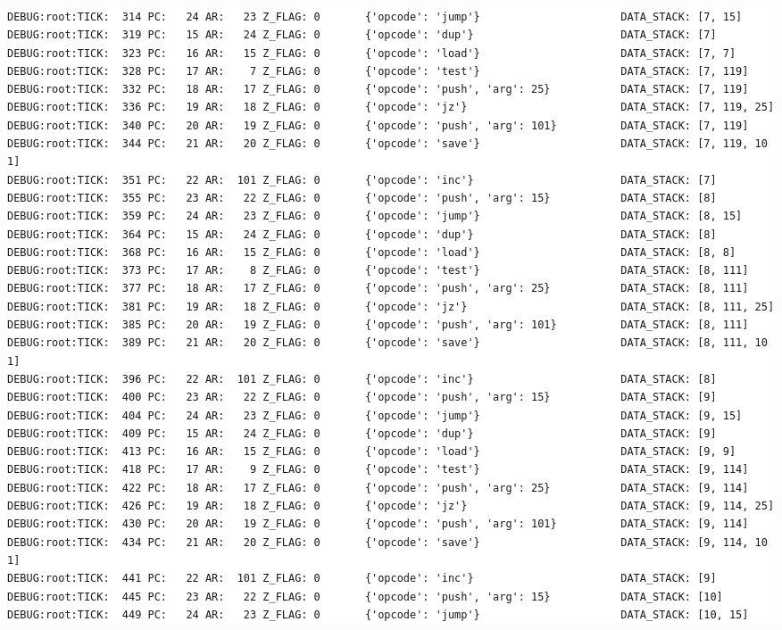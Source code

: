 ```
DEBUG:root:TICK:  314 PC:   24 AR:   23 Z_FLAG: 0       {'opcode': 'jump'}                      DATA_STACK: [7, 15]
DEBUG:root:TICK:  319 PC:   15 AR:   24 Z_FLAG: 0       {'opcode': 'dup'}                       DATA_STACK: [7]
DEBUG:root:TICK:  323 PC:   16 AR:   15 Z_FLAG: 0       {'opcode': 'load'}                      DATA_STACK: [7, 7]
DEBUG:root:TICK:  328 PC:   17 AR:    7 Z_FLAG: 0       {'opcode': 'test'}                      DATA_STACK: [7, 119]
DEBUG:root:TICK:  332 PC:   18 AR:   17 Z_FLAG: 0       {'opcode': 'push', 'arg': 25}           DATA_STACK: [7, 119]
DEBUG:root:TICK:  336 PC:   19 AR:   18 Z_FLAG: 0       {'opcode': 'jz'}                        DATA_STACK: [7, 119, 25]
DEBUG:root:TICK:  340 PC:   20 AR:   19 Z_FLAG: 0       {'opcode': 'push', 'arg': 101}          DATA_STACK: [7, 119]
DEBUG:root:TICK:  344 PC:   21 AR:   20 Z_FLAG: 0       {'opcode': 'save'}                      DATA_STACK: [7, 119, 101]
DEBUG:root:TICK:  351 PC:   22 AR:  101 Z_FLAG: 0       {'opcode': 'inc'}                       DATA_STACK: [7]
DEBUG:root:TICK:  355 PC:   23 AR:   22 Z_FLAG: 0       {'opcode': 'push', 'arg': 15}           DATA_STACK: [8]
DEBUG:root:TICK:  359 PC:   24 AR:   23 Z_FLAG: 0       {'opcode': 'jump'}                      DATA_STACK: [8, 15]
DEBUG:root:TICK:  364 PC:   15 AR:   24 Z_FLAG: 0       {'opcode': 'dup'}                       DATA_STACK: [8]
DEBUG:root:TICK:  368 PC:   16 AR:   15 Z_FLAG: 0       {'opcode': 'load'}                      DATA_STACK: [8, 8]
DEBUG:root:TICK:  373 PC:   17 AR:    8 Z_FLAG: 0       {'opcode': 'test'}                      DATA_STACK: [8, 111]
DEBUG:root:TICK:  377 PC:   18 AR:   17 Z_FLAG: 0       {'opcode': 'push', 'arg': 25}           DATA_STACK: [8, 111]
DEBUG:root:TICK:  381 PC:   19 AR:   18 Z_FLAG: 0       {'opcode': 'jz'}                        DATA_STACK: [8, 111, 25]
DEBUG:root:TICK:  385 PC:   20 AR:   19 Z_FLAG: 0       {'opcode': 'push', 'arg': 101}          DATA_STACK: [8, 111]
DEBUG:root:TICK:  389 PC:   21 AR:   20 Z_FLAG: 0       {'opcode': 'save'}                      DATA_STACK: [8, 111, 101]
DEBUG:root:TICK:  396 PC:   22 AR:  101 Z_FLAG: 0       {'opcode': 'inc'}                       DATA_STACK: [8]
DEBUG:root:TICK:  400 PC:   23 AR:   22 Z_FLAG: 0       {'opcode': 'push', 'arg': 15}           DATA_STACK: [9]
DEBUG:root:TICK:  404 PC:   24 AR:   23 Z_FLAG: 0       {'opcode': 'jump'}                      DATA_STACK: [9, 15]
DEBUG:root:TICK:  409 PC:   15 AR:   24 Z_FLAG: 0       {'opcode': 'dup'}                       DATA_STACK: [9]
DEBUG:root:TICK:  413 PC:   16 AR:   15 Z_FLAG: 0       {'opcode': 'load'}                      DATA_STACK: [9, 9]
DEBUG:root:TICK:  418 PC:   17 AR:    9 Z_FLAG: 0       {'opcode': 'test'}                      DATA_STACK: [9, 114]
DEBUG:root:TICK:  422 PC:   18 AR:   17 Z_FLAG: 0       {'opcode': 'push', 'arg': 25}           DATA_STACK: [9, 114]
DEBUG:root:TICK:  426 PC:   19 AR:   18 Z_FLAG: 0       {'opcode': 'jz'}                        DATA_STACK: [9, 114, 25]
DEBUG:root:TICK:  430 PC:   20 AR:   19 Z_FLAG: 0       {'opcode': 'push', 'arg': 101}          DATA_STACK: [9, 114]
DEBUG:root:TICK:  434 PC:   21 AR:   20 Z_FLAG: 0       {'opcode': 'save'}                      DATA_STACK: [9, 114, 101]
DEBUG:root:TICK:  441 PC:   22 AR:  101 Z_FLAG: 0       {'opcode': 'inc'}                       DATA_STACK: [9]
DEBUG:root:TICK:  445 PC:   23 AR:   22 Z_FLAG: 0       {'opcode': 'push', 'arg': 15}           DATA_STACK: [10]
DEBUG:root:TICK:  449 PC:   24 AR:   23 Z_FLAG: 0       {'opcode': 'jump'}                      DATA_STACK: [10, 15]
```

[//]: # (https://asciiflow.com/#/share/eJzFVstKw0AU%2FZUwK7UtfWwK3YkrwVJQAy6CZWhHW0yTkk6xtVSk%2BAkh%2BhGuupR%2BTb7ESTNJk3nkMVl4Ccm9meQ87syEbIAFZwj0rKVp1oEJ18gBPbAxwMoAvXar1akbYE3STrdLMoxWmBQG0Gj47qHIoSmEYVgJlsQAgz1fLiaVcMcQQ56Fi7I%2BOZ4FhqMXgX57Hgwik%2BeTFNm9kVanW300s521GirV7f2KZpbV7H990sccBMc8R6meBnmf91S5T0Gup9SWm%2BqUz1dn6iAh8%2F3gLsxzmbQHkSkFn5SNB2L4mUGFVX7WOleZT%2FY%2Bp4WcrweZjo%2F3E4NRHShKhQg7p5u%2Bd6AncS3HVumh4D1ho7gdwPLHavfsc4QJ23Of7t9dXw9W2i7GCOvT6ligkW2NMzl4LSc3ru9%2B%2BO7PEYsk39Xc5DVSttcFBLluZLheqr0FcAstBSGb1Gzp%2FtHL5W30djS9JsSjyRA6MadBIpk1w6JZzqO3L%2BqRIYzo3oZPJnyW8jF5rZ3AfW%2FUmheP4QKPwC9v9BC38L7kCLMmI2WLiGm0U8a4BmaRaHQHiqCTAHkGinAVMyQAY0LKEX6B4q9QNvL%2FHqW%2BLtJIN0jSrkJ4Ai3RD5dQY0UuQV0d8cq2sGObGvfDUVWpbk2xULkinrRWwCux5HKYwBZs%2FwD5cyhO&#41;)
[//]: # (https://asciiflow.com/#/share/eJytkk0KwjAQha9SZt2VC63d1o07QdwFJNSohZpIO4K1dOcRpN5FPI0nMdoq9DepNmSRGfK9N5NJDJzuGNjgCI6B8I0F9xBM8GnEApmOCRwJ2GNrZBKI5GlgDeUJ2RFlQMBoWY%2FLvesmhCsUq5k6RmGU3nOlObK9UqkSOOLAkQUdKa2qtVvQfb2qeTFbYLoaaim21dNGTXmIwcFFT3AF1VzehLlilU3qfet61u3pq6zVx2f1Rf06hQbFgrX8%2FTWEkqr1ySnvNap3EHobTv0wJ07LtU83%2FflUqLQr1f%2FbZocJRVpupZ4q7%2FSWATOKWw2Fpit6zN%2B9QwLJE2RWRN4%3D&#41;)
